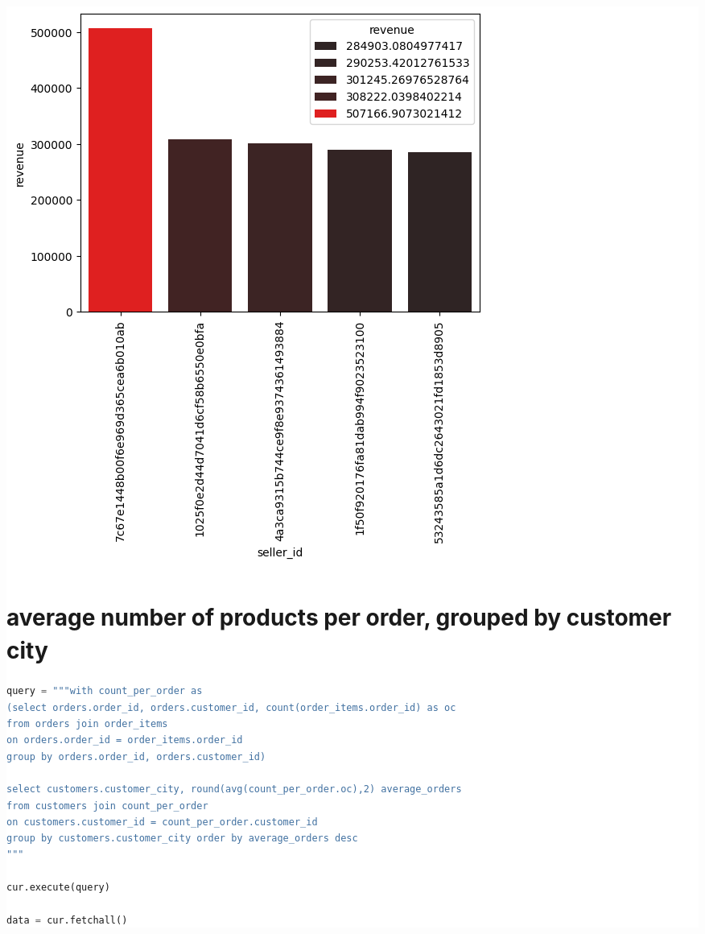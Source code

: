 
    
![png](output_17_0.png)
    


# average number of products per order, grouped by customer city


```python

```


```python
query = """with count_per_order as 
(select orders.order_id, orders.customer_id, count(order_items.order_id) as oc
from orders join order_items
on orders.order_id = order_items.order_id
group by orders.order_id, orders.customer_id)

select customers.customer_city, round(avg(count_per_order.oc),2) average_orders
from customers join count_per_order
on customers.customer_id = count_per_order.customer_id
group by customers.customer_city order by average_orders desc
"""

cur.execute(query)

data = cur.fetchall()
```